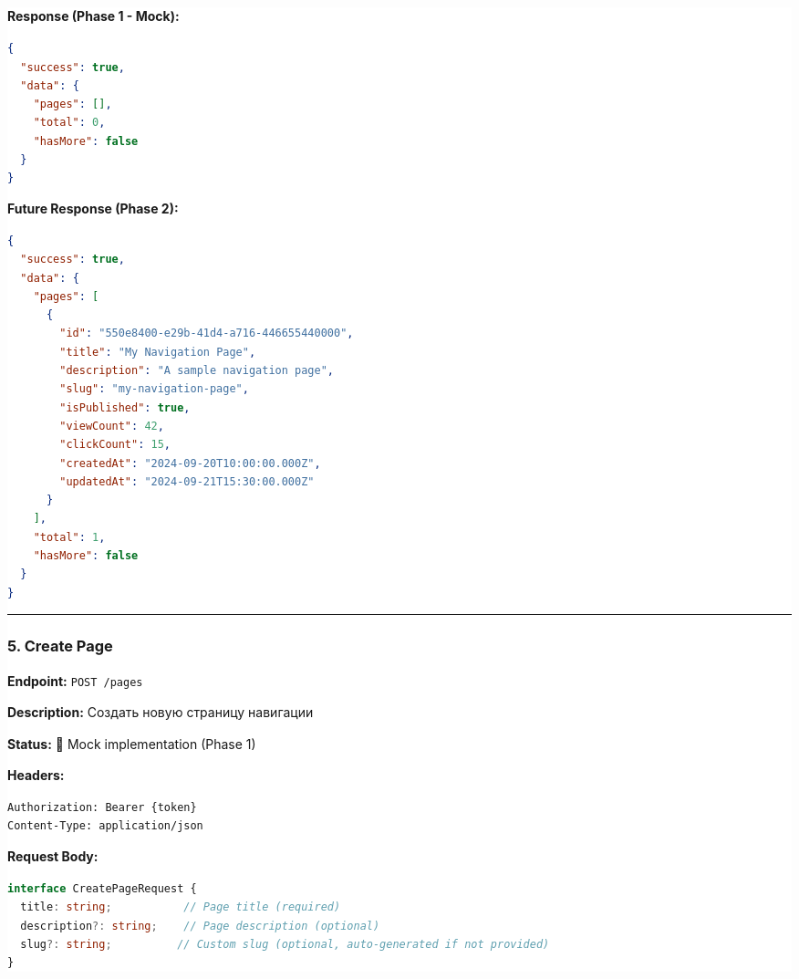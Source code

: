**Response (Phase 1 - Mock):**
```json
{
  "success": true,
  "data": {
    "pages": [],
    "total": 0,
    "hasMore": false
  }
}
```

**Future Response (Phase 2):**
```json
{
  "success": true,
  "data": {
    "pages": [
      {
        "id": "550e8400-e29b-41d4-a716-446655440000",
        "title": "My Navigation Page",
        "description": "A sample navigation page",
        "slug": "my-navigation-page",
        "isPublished": true,
        "viewCount": 42,
        "clickCount": 15,
        "createdAt": "2024-09-20T10:00:00.000Z",
        "updatedAt": "2024-09-21T15:30:00.000Z"
      }
    ],
    "total": 1,
    "hasMore": false
  }
}
```

---

### 5. Create Page

**Endpoint:** `POST /pages`

**Description:** Создать новую страницу навигации

**Status:** 🚧 Mock implementation (Phase 1)

**Headers:**
```
Authorization: Bearer {token}
Content-Type: application/json
```

**Request Body:**
```typescript
interface CreatePageRequest {
  title: string;           // Page title (required)
  description?: string;    // Page description (optional)
  slug?: string;          // Custom slug (optional, auto-generated if not provided)
}
```
